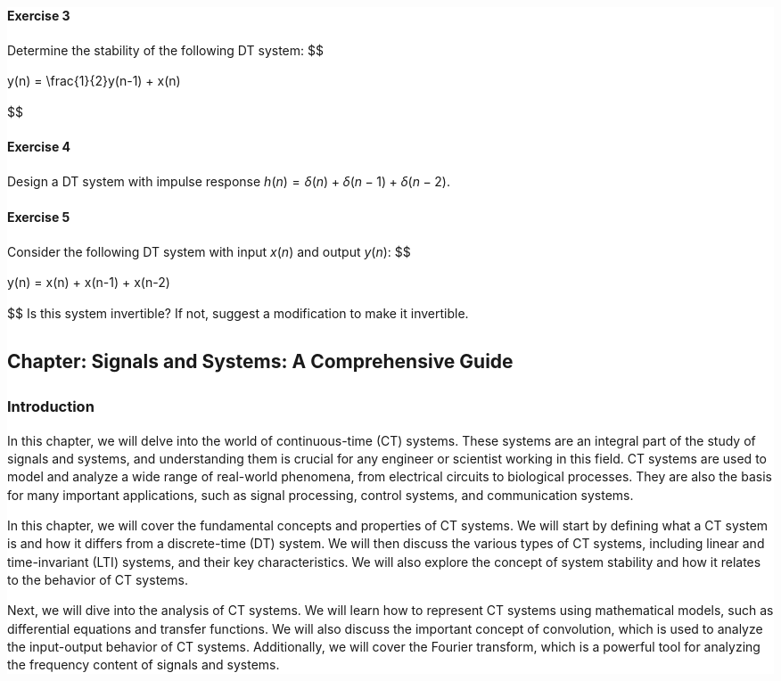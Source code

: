 

#### Exercise 3

Determine the stability of the following DT system:
$$

y(n) = \frac{1}{2}y(n-1) + x(n)

$$


#### Exercise 4

Design a DT system with impulse response $h(n) = \delta(n) + \delta(n-1) + \delta(n-2)$.



#### Exercise 5

Consider the following DT system with input $x(n)$ and output $y(n)$:
$$

y(n) = x(n) + x(n-1) + x(n-2)

$$
Is this system invertible? If not, suggest a modification to make it invertible.





## Chapter: Signals and Systems: A Comprehensive Guide



### Introduction



In this chapter, we will delve into the world of continuous-time (CT) systems. These systems are an integral part of the study of signals and systems, and understanding them is crucial for any engineer or scientist working in this field. CT systems are used to model and analyze a wide range of real-world phenomena, from electrical circuits to biological processes. They are also the basis for many important applications, such as signal processing, control systems, and communication systems.



In this chapter, we will cover the fundamental concepts and properties of CT systems. We will start by defining what a CT system is and how it differs from a discrete-time (DT) system. We will then discuss the various types of CT systems, including linear and time-invariant (LTI) systems, and their key characteristics. We will also explore the concept of system stability and how it relates to the behavior of CT systems.



Next, we will dive into the analysis of CT systems. We will learn how to represent CT systems using mathematical models, such as differential equations and transfer functions. We will also discuss the important concept of convolution, which is used to analyze the input-output behavior of CT systems. Additionally, we will cover the Fourier transform, which is a powerful tool for analyzing the frequency content of signals and systems.
